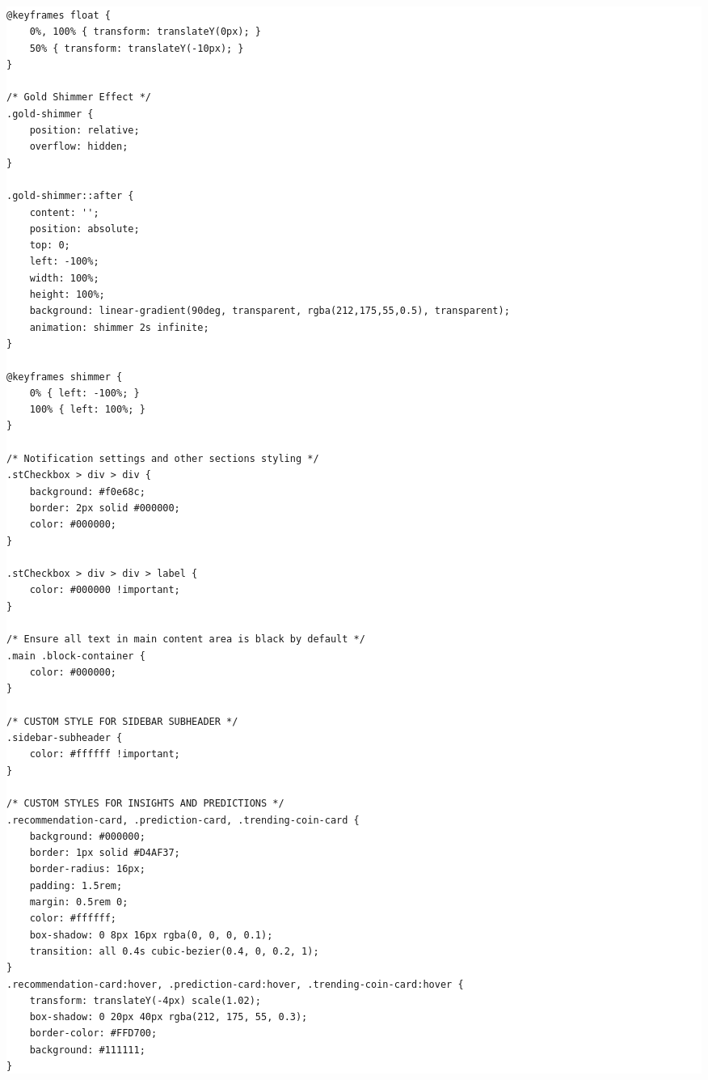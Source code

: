     @keyframes float {
        0%, 100% { transform: translateY(0px); }
        50% { transform: translateY(-10px); }
    }
    
    /* Gold Shimmer Effect */
    .gold-shimmer {
        position: relative;
        overflow: hidden;
    }
    
    .gold-shimmer::after {
        content: '';
        position: absolute;
        top: 0;
        left: -100%;
        width: 100%;
        height: 100%;
        background: linear-gradient(90deg, transparent, rgba(212,175,55,0.5), transparent);
        animation: shimmer 2s infinite;
    }
    
    @keyframes shimmer {
        0% { left: -100%; }
        100% { left: 100%; }
    }
    
    /* Notification settings and other sections styling */
    .stCheckbox > div > div {
        background: #f0e68c;
        border: 2px solid #000000;
        color: #000000;
    }
    
    .stCheckbox > div > div > label {
        color: #000000 !important;
    }
    
    /* Ensure all text in main content area is black by default */
    .main .block-container {
        color: #000000;
    }

    /* CUSTOM STYLE FOR SIDEBAR SUBHEADER */
    .sidebar-subheader {
        color: #ffffff !important;
    }

    /* CUSTOM STYLES FOR INSIGHTS AND PREDICTIONS */
    .recommendation-card, .prediction-card, .trending-coin-card {
        background: #000000;
        border: 1px solid #D4AF37;
        border-radius: 16px;
        padding: 1.5rem;
        margin: 0.5rem 0;
        color: #ffffff;
        box-shadow: 0 8px 16px rgba(0, 0, 0, 0.1);
        transition: all 0.4s cubic-bezier(0.4, 0, 0.2, 1);
    }
    .recommendation-card:hover, .prediction-card:hover, .trending-coin-card:hover {
        transform: translateY(-4px) scale(1.02);
        box-shadow: 0 20px 40px rgba(212, 175, 55, 0.3);
        border-color: #FFD700;
        background: #111111;
    }
